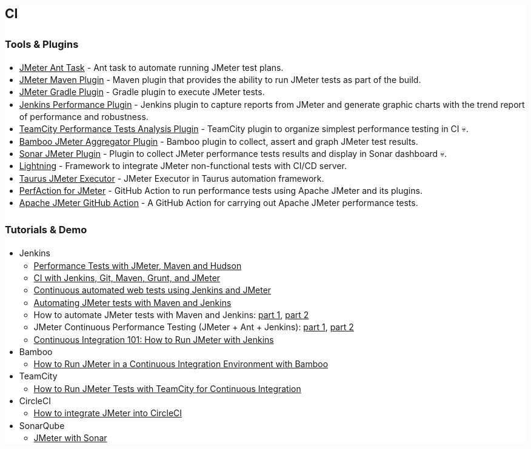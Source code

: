 ## CI

### Tools & Plugins

- [JMeter Ant Task](https://github.com/jfifield/ant-jmeter) - Ant task to automate running JMeter test plans.
- [JMeter Maven Plugin](https://github.com/jmeter-maven-plugin/jmeter-maven-plugin) - Maven plugin that provides the ability to run JMeter tests as part of the build.
- [JMeter Gradle Plugin](https://github.com/jmeter-gradle-plugin/jmeter-gradle-plugin) - Gradle plugin to execute JMeter tests.
- [Jenkins Performance Plugin](https://plugins.jenkins.io/performance/) - Jenkins plugin to capture reports from JMeter and generate graphic charts with the trend report of performance and robustness.
- [TeamCity Performance Tests Analysis Plugin](https://github.com/jtorgan/jmeter_plugin) - TeamCity plugin to organize simplest performance testing in CI 💀.
- [Bamboo JMeter Aggregator Plugin](https://marketplace.atlassian.com/apps/5902/jmeter-aggregator-for-bamboo) - Bamboo plugin to collect, assert and graph JMeter test results.
- [Sonar JMeter Plugin](https://github.com/SonarQubeCommunity/sonar-jmeter) - Plugin to collect JMeter performance tests results and display in Sonar dashboard 💀.
- [Lightning](https://automatictester.github.io/lightning/) - Framework to integrate JMeter non-functional tests with CI/CD server.
- [Taurus JMeter Executor](https://gettaurus.org/docs/JMeter/) - JMeter Executor in Taurus automation framework.
- [PerfAction for JMeter](https://github.com/marketplace/actions/perfaction-for-jmeter) - GitHub Action to run performance tests using Apache JMeter and its plugins.
- [Apache JMeter GitHub Action](https://github.com/marketplace/actions/apache-jmeter) - A GitHub Action for carrying out Apache JMeter performance tests.

### Tutorials & Demo

- Jenkins
  - [Performance Tests with JMeter, Maven and Hudson](https://blog.theserverlabs.com/performance-tests-with-jmeter-maven-and-hudson-d1cbdb3ffad8)
  - [CI with Jenkins, Git, Maven, Grunt, and JMeter](https://github.com/dzuluagaapigee/apigee-ci-jenkins-git-maven-jmeter)
  - [Continuous automated web tests using Jenkins and JMeter](https://www.linkedin.com/pulse/continuous-automated-web-tests-using-jenkins-jmeter-mahanta)
  - [Automating JMeter tests with Maven and Jenkins](https://www.codecentric.de/wissens-hub/blog/automating-jmeter-tests-maven-jenkins)
  - How to automate JMeter tests with Maven and Jenkins: [part 1](https://ribblescode.wordpress.com/2012/04/16/how-to-run-jmeter-tests-with-maven/), [part 2](https://ribblescode.wordpress.com/2012/04/16/how-to-automate-jmeter-tests-with-maven-and-jenkins-hudson-8/)
  - JMeter Continuous Performance Testing (JMeter + Ant + Jenkins): [part 1](https://www.testautomationguru.com/jmeter-continuous-performance-testing-part1/), [part 2](https://www.testautomationguru.com/jmeter-continuous-performance-testing-part2/)
  - [Continuous Integration 101: How to Run JMeter with Jenkins](https://dzone.com/articles/continuous-integration-101-how-to-run-jmeter-with)
- Bamboo
  - [How to Run JMeter in a Continuous Integration Environment with Bamboo](https://dzone.com/articles/how-to-run-jmeter-in-a-continuous-integration-envi)
- TeamCity
  - [How to Run JMeter Tests with TeamCity for Continuous Integration](https://web.archive.org/web/20211204112944/https://www.blazemeter.com/blog/how-run-jmeter-tests-teamcity-continuous-integration/)
- CircleCI
  - [How to integrate JMeter into CircleCI](https://www.blazemeter.com/blog/circleci-jmeter)
- SonarQube
  - [JMeter with Sonar](https://testersinaction.blogspot.com/2013/05/v-behaviorurldefaultvmlo_24.html)
